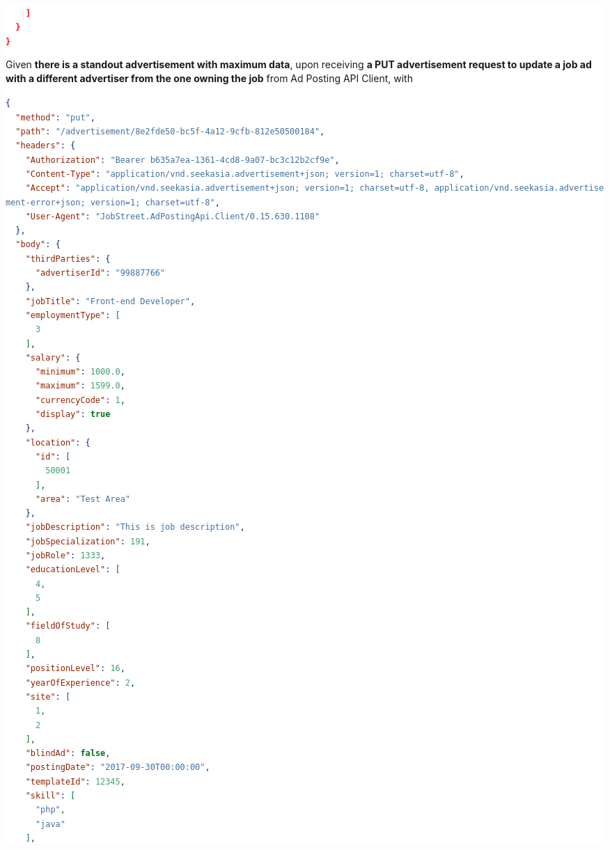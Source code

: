 ```json
    ]
  }
}
```
<a name="a_PUT_advertisement_request_to_update_a_job_ad_with_a_different_advertiser_from_the_one_owning_the_job_given_There_is_a_standout_advertisement_with_maximum_data"></a>
Given **there is a standout advertisement with maximum data**, upon receiving **a PUT advertisement request to update a job ad with a different advertiser from the one owning the job** from Ad Posting API Client, with
```json
{
  "method": "put",
  "path": "/advertisement/8e2fde50-bc5f-4a12-9cfb-812e50500184",
  "headers": {
    "Authorization": "Bearer b635a7ea-1361-4cd8-9a07-bc3c12b2cf9e",
    "Content-Type": "application/vnd.seekasia.advertisement+json; version=1; charset=utf-8",
    "Accept": "application/vnd.seekasia.advertisement+json; version=1; charset=utf-8, application/vnd.seekasia.advertisement-error+json; version=1; charset=utf-8",
    "User-Agent": "JobStreet.AdPostingApi.Client/0.15.630.1108"
  },
  "body": {
    "thirdParties": {
      "advertiserId": "99887766"
    },
    "jobTitle": "Front-end Developer",
    "employmentType": [
      3
    ],
    "salary": {
      "minimum": 1000.0,
      "maximum": 1599.0,
      "currencyCode": 1,
      "display": true
    },
    "location": {
      "id": [
        50001
      ],
      "area": "Test Area"
    },
    "jobDescription": "This is job description",
    "jobSpecialization": 191,
    "jobRole": 1333,
    "educationLevel": [
      4,
      5
    ],
    "fieldOfStudy": [
      8
    ],
    "positionLevel": 16,
    "yearOfExperience": 2,
    "site": [
      1,
      2
    ],
    "blindAd": false,
    "postingDate": "2017-09-30T00:00:00",
    "templateId": 12345,
    "skill": [
      "php",
      "java"
    ],
```